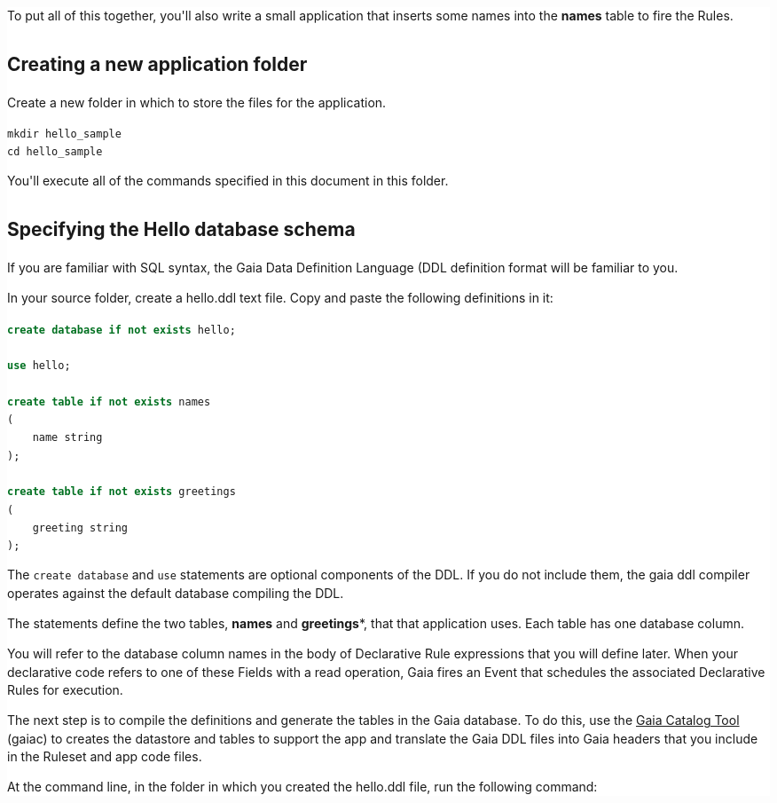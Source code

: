 To put all of this together, you'll also write a small application that inserts some names into the **names** table to fire the Rules.

## Creating a new application folder

Create a new folder in which to store the files for the application.

```
mkdir hello_sample
cd hello_sample
```

You'll execute all of the commands specified in this document in this folder.

## Specifying the Hello database schema

If you are familiar with SQL syntax, the Gaia Data Definition Language (DDL definition format will be familiar to you.

In your source folder, create a hello.ddl text file. Copy and paste the following definitions in it:

```sql
create database if not exists hello;

use hello;

create table if not exists names
(
    name string
);

create table if not exists greetings
(
    greeting string
);
```

The `create database` and `use` statements are optional components of the DDL. If you do not include them, the gaia ddl compiler operates against the default database compiling the DDL.

The statements define the two tables, **names** and **greetings***, that that application uses. Each table has one database column.

You will refer to the database column names in the body of Declarative Rule expressions that you will define later. When your declarative code refers to one of these Fields with a read operation, Gaia fires an Event that schedules the associated Declarative Rules for execution.

The next step is to compile the definitions and generate the tables in the Gaia database. To do this, use the [Gaia Catalog Tool](../tools/tool-gaiac.md) (gaiac) to creates the datastore and tables to support the app and translate the Gaia DDL files into Gaia headers that you include in the Ruleset and app code files.

At the command line, in the folder in which you created the hello.ddl file, run the following command:
